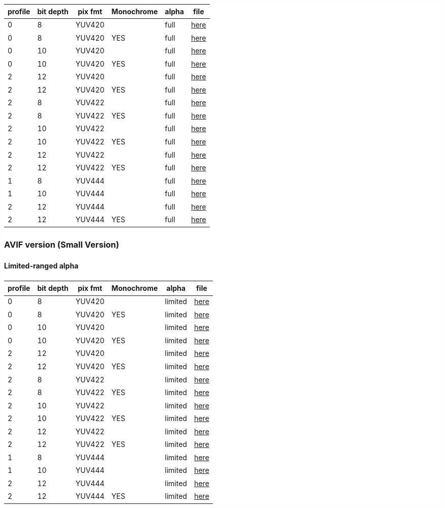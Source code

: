 | profile | bit depth | pix fmt | Monochrome | alpha   | file                                                                                    |
|---------|-----------|---------|------------|-------- |-----------------------------------------------------------------------------------------|
| 0       | 8         | YUV420  |            | full    | [here](plum-blossom-large.profile0.8bpc.yuv420.alpha-full.avif?raw=true)                |
| 0       | 8         | YUV420  | YES        | full    | [here](plum-blossom-large.profile0.8bpc.yuv420.alpha-full.monochrome.avif?raw=true)     |
| 0       | 10        | YUV420  |            | full    | [here](plum-blossom-large.profile0.10bpc.yuv420.alpha-full.avif?raw=true)               |
| 0       | 10        | YUV420  | YES        | full    | [here](plum-blossom-large.profile0.10bpc.yuv420.alpha-full.monochrome.avif?raw=true)    |
| 2       | 12        | YUV420  |            | full    | [here](plum-blossom-large.profile2.12bpc.yuv420.alpha-full.avif?raw=true)               |
| 2       | 12        | YUV420  | YES        | full    | [here](plum-blossom-large.profile2.12bpc.yuv420.alpha-full.monochrome.avif?raw=true)    |
| 2       | 8         | YUV422  |            | full    | [here](plum-blossom-large.profile2.8bpc.yuv422.alpha-full.avif?raw=true)                |
| 2       | 8         | YUV422  | YES        | full    | [here](plum-blossom-large.profile2.8bpc.yuv422.alpha-full.monochrome.avif?raw=true)     |
| 2       | 10        | YUV422  |            | full    | [here](plum-blossom-large.profile2.10bpc.yuv422.alpha-full.avif?raw=true)               |
| 2       | 10        | YUV422  | YES        | full    | [here](plum-blossom-large.profile2.10bpc.yuv422.alpha-full.monochrome.avif?raw=true)    |
| 2       | 12        | YUV422  |            | full    | [here](plum-blossom-large.profile2.12bpc.yuv422.alpha-full.avif?raw=true)               |
| 2       | 12        | YUV422  | YES        | full    | [here](plum-blossom-large.profile2.12bpc.yuv422.alpha-full.monochrome.avif?raw=true)    |
| 1       | 8         | YUV444  |            | full    | [here](plum-blossom-large.profile1.8bpc.yuv444.alpha-full.avif?raw=true)                |
| 1       | 10        | YUV444  |            | full    | [here](plum-blossom-large.profile1.10bpc.yuv444.alpha-full.avif?raw=true)               |
| 2       | 12        | YUV444  |            | full    | [here](plum-blossom-large.profile2.12bpc.yuv444.alpha-full.avif?raw=true)               |
| 2       | 12        | YUV444  | YES        | full    | [here](plum-blossom-large.profile2.12bpc.yuv444.alpha-full.monochrome.avif?raw=true)    |

### AVIF version (Small Version)

#### Limited-ranged alpha

| profile | bit depth | pix fmt | Monochrome | alpha   | file                                                                                    |
|---------|-----------|---------|------------|-------- |-----------------------------------------------------------------------------------------|
| 0       | 8         | YUV420  |            | limited | [here](plum-blossom-small.profile0.8bpc.yuv420.alpha-limited.avif?raw=true)             |
| 0       | 8         | YUV420  | YES        | limited | [here](plum-blossom-small.profile0.8bpc.yuv420.alpha-limited.monochrome.avif?raw=true)  |
| 0       | 10        | YUV420  |            | limited | [here](plum-blossom-small.profile0.10bpc.yuv420.alpha-limited.avif?raw=true)            |
| 0       | 10        | YUV420  | YES        | limited | [here](plum-blossom-small.profile0.10bpc.yuv420.alpha-limited.monochrome.avif?raw=true) |
| 2       | 12        | YUV420  |            | limited | [here](plum-blossom-small.profile2.12bpc.yuv420.alpha-limited.avif?raw=true)            |
| 2       | 12        | YUV420  | YES        | limited | [here](plum-blossom-small.profile2.12bpc.yuv420.alpha-limited.monochrome.avif?raw=true) |
| 2       | 8         | YUV422  |            | limited | [here](plum-blossom-small.profile2.8bpc.yuv422.alpha-limited.avif?raw=true)             |
| 2       | 8         | YUV422  | YES        | limited | [here](plum-blossom-small.profile2.8bpc.yuv422.alpha-limited.monochrome.avif?raw=true)  |
| 2       | 10        | YUV422  |            | limited | [here](plum-blossom-small.profile2.10bpc.yuv422.alpha-limited.avif?raw=true)            |
| 2       | 10        | YUV422  | YES        | limited | [here](plum-blossom-small.profile2.10bpc.yuv422.alpha-limited.monochrome.avif?raw=true) |
| 2       | 12        | YUV422  |            | limited | [here](plum-blossom-small.profile2.12bpc.yuv422.alpha-limited.avif?raw=true)            |
| 2       | 12        | YUV422  | YES        | limited | [here](plum-blossom-small.profile2.12bpc.yuv422.alpha-limited.monochrome.avif?raw=true) |
| 1       | 8         | YUV444  |            | limited | [here](plum-blossom-small.profile1.8bpc.yuv444.alpha-limited.avif?raw=true)             |
| 1       | 10        | YUV444  |            | limited | [here](plum-blossom-small.profile1.10bpc.yuv444.alpha-limited.avif?raw=true)            |
| 2       | 12        | YUV444  |            | limited | [here](plum-blossom-small.profile2.12bpc.yuv444.alpha-limited.avif?raw=true)            |
| 2       | 12        | YUV444  | YES        | limited | [here](plum-blossom-small.profile2.12bpc.yuv444.alpha-limited.monochrome.avif?raw=true) |
